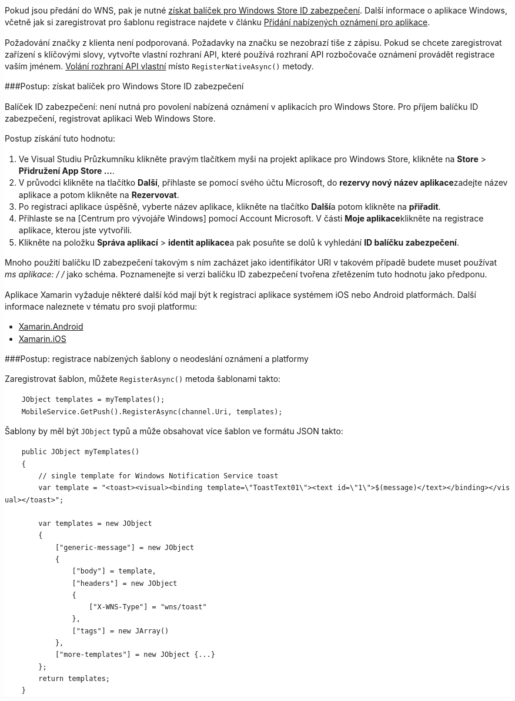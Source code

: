 Pokud jsou předání do WNS, pak je nutné [získat balíček pro Windows Store ID zabezpečení](#package-sid).  Další informace o aplikace Windows, včetně jak si zaregistrovat pro šablonu registrace najdete v článku [Přidání nabízených oznámení pro aplikace].

Požadování značky z klienta není podporovaná.  Požadavky na značku se nezobrazí tiše z zápisu.
Pokud se chcete zaregistrovat zařízení s klíčovými slovy, vytvořte vlastní rozhraní API, které používá rozhraní API rozbočovače oznámení provádět registrace vaším jménem.  [Volání rozhraní API vlastní](#customapi) místo `RegisterNativeAsync()` metody.

###<a name="package-sid"></a>Postup: získat balíček pro Windows Store ID zabezpečení

Balíček ID zabezpečení: není nutná pro povolení nabízená oznámení v aplikacích pro Windows Store.  Pro příjem balíčku ID zabezpečení, registrovat aplikaci Web Windows Store.

Postup získání tuto hodnotu:

1. Ve Visual Studiu Průzkumníku klikněte pravým tlačítkem myši na projekt aplikace pro Windows Store, klikněte na **Store** > **Přidružení App Store …**.
2. V průvodci klikněte na tlačítko **Další**, přihlaste se pomocí svého účtu Microsoft, do **rezervy nový název aplikace**zadejte název aplikace a potom klikněte na **Rezervovat**.
3. Po registraci aplikace úspěšně, vyberte název aplikace, klikněte na tlačítko **Další**a potom klikněte na **přiřadit**.
4. Přihlaste se na [Centrum pro vývojáře Windows] pomocí Account Microsoft. V části **Moje aplikace**klikněte na registrace aplikace, kterou jste vytvořili.
5. Klikněte na položku **Správa aplikací** > **identit aplikace**a pak posuňte se dolů k vyhledání **ID balíčku zabezpečení**.

Mnoho použití balíčku ID zabezpečení takovým s ním zacházet jako identifikátor URI v takovém případě budete muset používat _ms aplikace: / /_ jako schéma. Poznamenejte si verzi balíčku ID zabezpečení tvořena zřetězením tuto hodnotu jako předponu.

Aplikace Xamarin vyžaduje některé další kód mají být k registraci aplikace systémem iOS nebo Android platformách. Další informace naleznete v tématu pro svoji platformu:

* [Xamarin.Android](app-service-mobile-xamarin-android-get-started-push.md#add-push)
* [Xamarin.iOS](app-service-mobile-xamarin-ios-get-started-push.md#add-push)

###<a name="register-xplat"></a>Postup: registrace nabízených šablony o neodeslání oznámení a platformy

Zaregistrovat šablon, můžete `RegisterAsync()` metoda šablonami takto:

        JObject templates = myTemplates();
        MobileService.GetPush().RegisterAsync(channel.Uri, templates);

Šablony by měl být `JObject` typů a může obsahovat více šablon ve formátu JSON takto:

        public JObject myTemplates()
        {
            // single template for Windows Notification Service toast
            var template = "<toast><visual><binding template=\"ToastText01\"><text id=\"1\">$(message)</text></binding></visual></toast>";

            var templates = new JObject
            {
                ["generic-message"] = new JObject
                {
                    ["body"] = template,
                    ["headers"] = new JObject
                    {
                        ["X-WNS-Type"] = "wns/toast"
                    },
                    ["tags"] = new JArray()
                },
                ["more-templates"] = new JObject {...}
            };
            return templates;
        }


[1]: app-service-mobile-windows-store-dotnet-get-started.md
[2]: app-service-mobile-dotnet-backend-how-to-use-server-sdk.md
[3]: app-service-mobile-node-backend-how-to-use-server-sdk.md
[4]: https://msdn.microsoft.com/en-us/library/azure/mt419521(v=azure.10).aspx
[5]: https://github.com/Azure-Samples
[6]: http://www.newtonsoft.com/json/help/html/Properties_T_Newtonsoft_Json_JsonPropertyAttribute.htm
[7]: app-service-mobile-dotnet-backend-how-to-use-server-sdk.md#how-to-define-a-table-controller
[8]: app-service-mobile-node-backend-how-to-use-server-sdk.md#TableOperations
[9]: https://www.nuget.org/packages/Microsoft.Azure.Mobile.Client/
[10]: http://www.symbolsource.org/
[11]: http://www.symbolsource.org/Public/Wiki/Using
[12]: https://msdn.microsoft.com/en-us/library/azure/microsoft.windowsazure.mobileservices.mobileserviceclient(v=azure.10).aspx
[Přidání ověřování aplikace]: app-service-mobile-windows-store-dotnet-get-started-users.md
[Synchronizace dat v režimu offline v Azure mobilní aplikace]: app-service-mobile-offline-data-sync.md
[Přidání nabízených oznámení pro aplikace]: app-service-mobile-windows-store-dotnet-get-started-push.md
[Registrace aplikace pro použití přihlašování pomocí zvláštního účtu Microsoft]: app-service-mobile-how-to-configure-microsoft-authentication.md
[Jak nakonfigurovat aplikaci služby pro přihlášení k Active Directory]: app-service-mobile-how-to-configure-active-directory-authentication.md
[MobileServiceCollection]: https://msdn.microsoft.com/en-us/library/azure/dn250636(v=azure.10).aspx
[MobileServiceIncrementalLoadingCollection]: https://msdn.microsoft.com/en-us/library/azure/dn268408(v=azure.10).aspx
[MobileServiceAuthenticationProvider]: http://msdn.microsoft.com/library/windowsazure/microsoft.windowsazure.mobileservices.mobileserviceauthenticationprovider(v=azure.10).aspx
[MobileServiceUser]: http://msdn.microsoft.com/library/windowsazure/microsoft.windowsazure.mobileservices.mobileserviceuser(v=azure.10).aspx
[MobileServiceAuthenticationToken]: http://msdn.microsoft.com/library/windowsazure/microsoft.windowsazure.mobileservices.mobileserviceuser.mobileserviceauthenticationtoken(v=azure.10).aspx
[Jít]: https://msdn.microsoft.com/en-us/library/azure/jj554275(v=azure.10).aspx
[Vytvoření odkazu na tabulku bez typu]: https://msdn.microsoft.com/en-us/library/azure/jj554278(v=azure.10).aspx
[DeleteAsync]: https://msdn.microsoft.com/en-us/library/azure/dn296407(v=azure.10).aspx
[IncludeTotalCount]: https://msdn.microsoft.com/en-us/library/azure/dn250560(v=azure.10).aspx
[InsertAsync]: https://msdn.microsoft.com/en-us/library/azure/dn296400(v=azure.10).aspx
[InvokeApiAsync]: https://msdn.microsoft.com/en-us/library/azure/dn268343(v=azure.10).aspx
[LoginAsync]: https://msdn.microsoft.com/en-us/library/azure/dn296411(v=azure.10).aspx
[LookupAsync]: https://msdn.microsoft.com/en-us/library/azure/jj871654(v=azure.10).aspx
[Řadit podle]: https://msdn.microsoft.com/en-us/library/azure/dn250572(v=azure.10).aspx
[OrderByDescending]: https://msdn.microsoft.com/en-us/library/azure/dn250568(v=azure.10).aspx
[ReadAsync]: https://msdn.microsoft.com/en-us/library/azure/mt691741(v=azure.10).aspx
[Přijmout]: https://msdn.microsoft.com/en-us/library/azure/dn250574(v=azure.10).aspx
[Vyberte]: https://msdn.microsoft.com/en-us/library/azure/dn250569(v=azure.10).aspx
[Přeskočit]: https://msdn.microsoft.com/en-us/library/azure/dn250573(v=azure.10).aspx
[UpdateAsync]: https://msdn.microsoft.com/en-us/library/azure/dn250536.(v=azure.10)aspx
[ID uživatele]: http://msdn.microsoft.com/library/windowsazure/microsoft.windowsazure.mobileservices.mobileserviceuser.userid(v=azure.10).aspx
[Kde]: https://msdn.microsoft.com/en-us/library/azure/dn250579(v=azure.10).aspx
[Azure portálu]: https://portal.azure.com/
[Azure klasické portálu]: https://manage.windowsazure.com/
[EnableQueryAttribute]: https://msdn.microsoft.com/library/system.web.http.odata.enablequeryattribute.aspx
[Guid.NewGuid]: https://msdn.microsoft.com/en-us/library/system.guid.newguid(v=vs.110).aspx
[ISupportIncrementalLoading]: http://msdn.microsoft.com/library/windows/apps/Hh701916.aspx
[Centrum pro vývojáře systému Windows]: https://dev.windows.com/en-us/overview
[DelegatingHandler]: https://msdn.microsoft.com/library/system.net.http.delegatinghandler(v=vs.110).aspx
[Windows Live SDK]: https://msdn.microsoft.com/en-us/library/bb404787.aspx
[PasswordVault]: http://msdn.microsoft.com/library/windows/apps/windows.security.credentials.passwordvault.aspx
[ProtectedData]: http://msdn.microsoft.com/library/system.security.cryptography.protecteddata%28VS.95%29.aspx
[Rozhraní API rozbočovače oznámení]: https://msdn.microsoft.com/library/azure/dn495101.aspx
[Ukázkové soubory mobilní aplikace]: https://github.com/Azure-Samples/app-service-mobile-dotnet-todo-list-files
[LoggingHandler]: https://github.com/Azure-Samples/app-service-mobile-dotnet-todo-list-files/blob/master/src/client/MobileAppsFilesSample/Helpers/LoggingHandler.cs#L63
[Přečtěte následující dokumentaci pro OData v3]: http://www.odata.org/documentation/odata-version-3-0/
[Fiddler]: http://www.telerik.com/fiddler
[Json.NET]: http://www.newtonsoft.com/json
[Xamarin.Auth]: https://components.xamarin.com/view/xamarin.auth/
[AuthStore.cs]: (https://github.com/azure-appservice-samples/ContosoMoments/blob/dev/src/Mobile/ContosoMoments/Helpers/AuthStore.cs)
[Sdílení ukázkové fotografie ContosoMoments]: https://github.com/azure-appservice-samples/ContosoMoments